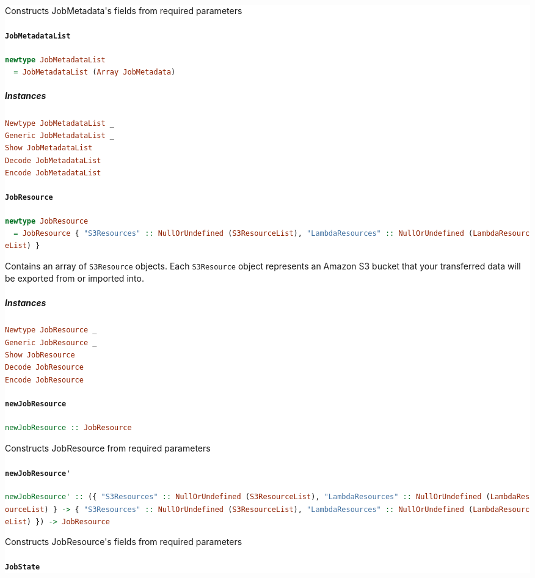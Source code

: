 Constructs JobMetadata's fields from required parameters

#### `JobMetadataList`

``` purescript
newtype JobMetadataList
  = JobMetadataList (Array JobMetadata)
```

##### Instances
``` purescript
Newtype JobMetadataList _
Generic JobMetadataList _
Show JobMetadataList
Decode JobMetadataList
Encode JobMetadataList
```

#### `JobResource`

``` purescript
newtype JobResource
  = JobResource { "S3Resources" :: NullOrUndefined (S3ResourceList), "LambdaResources" :: NullOrUndefined (LambdaResourceList) }
```

<p>Contains an array of <code>S3Resource</code> objects. Each <code>S3Resource</code> object represents an Amazon S3 bucket that your transferred data will be exported from or imported into.</p>

##### Instances
``` purescript
Newtype JobResource _
Generic JobResource _
Show JobResource
Decode JobResource
Encode JobResource
```

#### `newJobResource`

``` purescript
newJobResource :: JobResource
```

Constructs JobResource from required parameters

#### `newJobResource'`

``` purescript
newJobResource' :: ({ "S3Resources" :: NullOrUndefined (S3ResourceList), "LambdaResources" :: NullOrUndefined (LambdaResourceList) } -> { "S3Resources" :: NullOrUndefined (S3ResourceList), "LambdaResources" :: NullOrUndefined (LambdaResourceList) }) -> JobResource
```

Constructs JobResource's fields from required parameters

#### `JobState`
